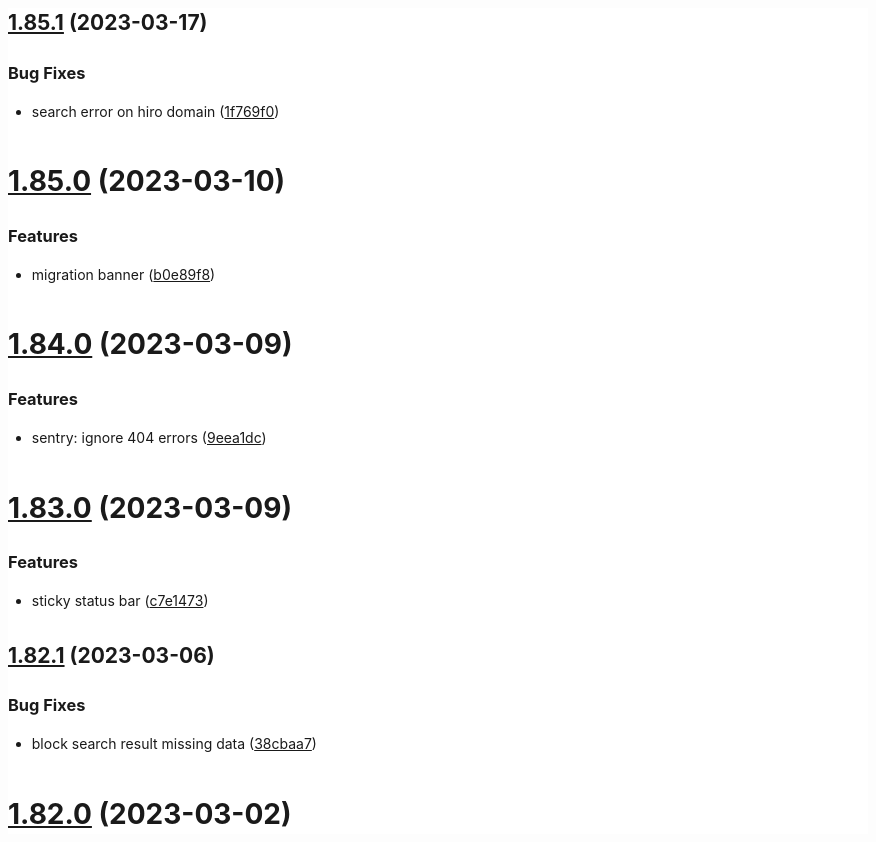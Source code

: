 ## [1.85.1](https://github.com/hirosystems/explorer/compare/v1.85.0...v1.85.1) (2023-03-17)


### Bug Fixes

* search error on hiro domain ([1f769f0](https://github.com/hirosystems/explorer/commit/1f769f0aaf9c388ea0760e0dee4ffa7a4c3b3a46))

# [1.85.0](https://github.com/hirosystems/explorer/compare/v1.84.0...v1.85.0) (2023-03-10)


### Features

* migration banner ([b0e89f8](https://github.com/hirosystems/explorer/commit/b0e89f8cef0f08d42327cb9e467350360debc6a2))

# [1.84.0](https://github.com/hirosystems/explorer/compare/v1.83.0...v1.84.0) (2023-03-09)


### Features

* sentry: ignore 404 errors ([9eea1dc](https://github.com/hirosystems/explorer/commit/9eea1dc4e8e8b6a7b4e1d8c5f998fd2f371098d4))

# [1.83.0](https://github.com/hirosystems/explorer/compare/v1.82.1...v1.83.0) (2023-03-09)


### Features

* sticky status bar ([c7e1473](https://github.com/hirosystems/explorer/commit/c7e14736313ccc4169172c6907158a96688d27b0))

## [1.82.1](https://github.com/hirosystems/explorer/compare/v1.82.0...v1.82.1) (2023-03-06)


### Bug Fixes

* block search result missing data ([38cbaa7](https://github.com/hirosystems/explorer/commit/38cbaa790b55b2616d6dc4edb295b72aa27272d0))

# [1.82.0](https://github.com/hirosystems/explorer/compare/v1.81.0...v1.82.0) (2023-03-02)
